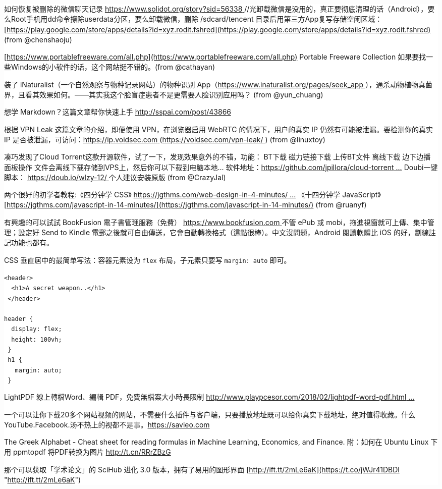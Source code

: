 如何恢复被删除的微信聊天记录 [https://www.solidot.org/story?sid=56338 ](https://www.solidot.org/story?sid=56338) //光卸载微信是没用的，真正要彻底清理的话（Android），要么Root手机用dd命令擦除userdata分区，要么卸载微信，删除 /sdcard/tencent 目录后用第三方App复写存储空闲区域： [https://play.google.com/store/apps/details?id=xyz.rodit.fshred](https://play.google.com/store/apps/details?id=xyz.rodit.fshred) (from @chenshaoju)

[https://www.portablefreeware.com/all.php](https://www.portablefreeware.com/all.php) Portable Freeware Collection 如果要找一些Windows的小软件的话，这个网站挺不错的。(from @cathayan)

装了 iNaturalist（一个自然观察与物种记录网站）的物种识别 App（[https://www.inaturalist.org/pages/seek_app ](https://www.inaturalist.org/pages/seek_app) ），通杀动物植物真菌界，且看其效果如何。——其实我这个脸盲症患者不是更需要人脸识别应用吗？ (from @yun_chuang)

想学 Markdown？这篇文章帮你快速上手 [http://sspai.com/post/43866 ](http://sspai.com/post/43866)

根据 VPN Leak 这篇文章的介绍，即便使用 VPN，在浏览器启用 WebRTC 的情况下，用户的真实 IP 仍然有可能被泄漏。要检测你的真实 IP 是否被泄漏，可访问：[https://ip.voidsec.com ](https://ip.voidsec.com) ([https://voidsec.com/vpn-leak/ ](https://voidsec.com/vpn-leak/)) (from @linuxtoy)

凑巧发现了Cloud Torrent这款开源软件，试了一下，发现效果意外的不错，功能： BT下载 磁力链接下载 上传BT文件 离线下载 边下边播 面板操作 文件会离线下载存储到VPS上，然后你可以下载到电脑本地... 软件地址：[https://github.com/jpillora/cloud-torrent …](https://t.co/mPCCon8x32 "https://github.com/jpillora/cloud-torrent") Doubi一键脚本： [https://doub.io/wlzy-12/ ](https://t.co/D8YveaKA93 "https://doub.io/wlzy-12/") 个人建议安装原版 (from @CrazyJal)

两个很好的初学者教程:《四分钟学 CSS》 [https://jgthms.com/web-design-in-4-minutes/ …](https://jgthms.com/web-design-in-4-minutes/) 《十四分钟学 JavaScript》 [https://jgthms.com/javascript-in-14-minutes/](https://jgthms.com/javascript-in-14-minutes/) (from @ruanyf)

有興趣的可以試試 BookFusion 電子書管理服務（免費） [https://www.bookfusion.com ](https://t.co/B50X3YRwEQ "https://www.bookfusion.com") 不管 ePub 或 mobi，拖進視窗就可上傳、集中管理；設定好 Send to Kindle 電郵之後就可自由傳送，它會自動轉換格式（這點很棒）。中文沒問題，Android 閱讀軟體比 iOS 的好，劃線註記功能也都有。

CSS 垂直居中的最简单写法：容器元素设为 `flex` 布局，子元素只要写 `margin: auto` 即可。
```
<header>
  <h1>A secret weapon..</h1>
 </header>

header {
  display: flex;
  height: 100vh;
 }
 h1 {
   margin: auto;
 }
```

LightPDF 線上轉檔Word、編輯 PDF，免費無檔案大小時長限制 [http://www.playpcesor.com/2018/02/lightpdf-word-pdf.html …](https://t.co/9u7EFnEXfd "http://www.playpcesor.com/2018/02/lightpdf-word-pdf.html")

一个可以让你下载20多个网站视频的网站，不需要什么插件与客户端，只要播放地址既可以给你真实下载地址，绝对值得收藏。什么YouTube.Facebook.汤不热上的视都不是事。https://savieo.com

The Greek Alphabet - Cheat sheet for reading formulas in Machine Learning, Economics, and Finance. 附：如何在 Ubuntu Linux 下用 ppmtopdf 将PDF转换为图片 [http://t.cn/RRrZBzG ](https://t.co/LQsYP0COyu "http://t.cn/RRrZBzG")

那个可以获取「学术论文」的 SciHub 进化 3.0 版本，拥有了易用的图形界面 [http://ift.tt/2mLe6aK](https://t.co/jWJr41DBDl "http://ift.tt/2mLe6aK")
